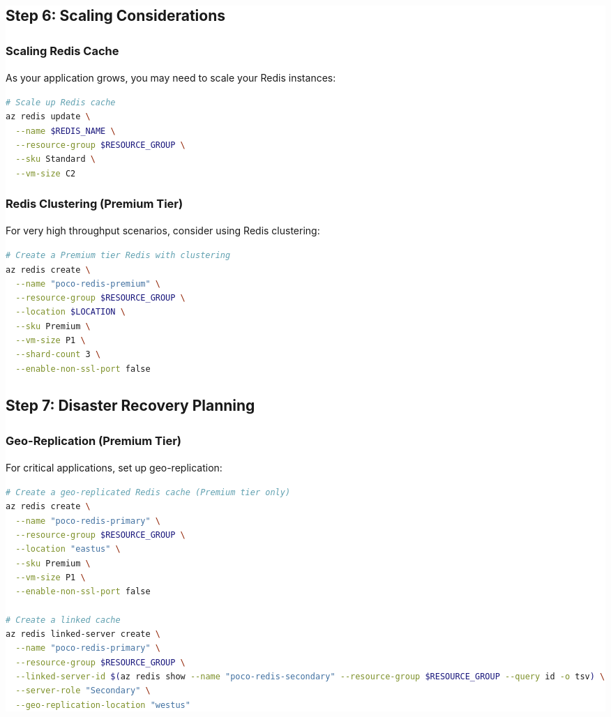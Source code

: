 ## Step 6: Scaling Considerations

### Scaling Redis Cache

As your application grows, you may need to scale your Redis instances:

```bash
# Scale up Redis cache
az redis update \
  --name $REDIS_NAME \
  --resource-group $RESOURCE_GROUP \
  --sku Standard \
  --vm-size C2
```

### Redis Clustering (Premium Tier)

For very high throughput scenarios, consider using Redis clustering:

```bash
# Create a Premium tier Redis with clustering
az redis create \
  --name "poco-redis-premium" \
  --resource-group $RESOURCE_GROUP \
  --location $LOCATION \
  --sku Premium \
  --vm-size P1 \
  --shard-count 3 \
  --enable-non-ssl-port false
```

## Step 7: Disaster Recovery Planning

### Geo-Replication (Premium Tier)

For critical applications, set up geo-replication:

```bash
# Create a geo-replicated Redis cache (Premium tier only)
az redis create \
  --name "poco-redis-primary" \
  --resource-group $RESOURCE_GROUP \
  --location "eastus" \
  --sku Premium \
  --vm-size P1 \
  --enable-non-ssl-port false

# Create a linked cache
az redis linked-server create \
  --name "poco-redis-primary" \
  --resource-group $RESOURCE_GROUP \
  --linked-server-id $(az redis show --name "poco-redis-secondary" --resource-group $RESOURCE_GROUP --query id -o tsv) \
  --server-role "Secondary" \
  --geo-replication-location "westus"
```
